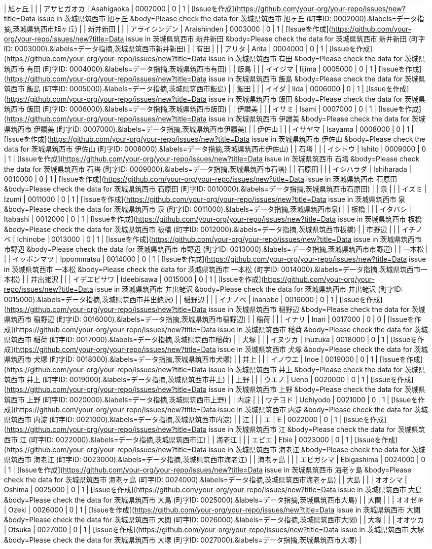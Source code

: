 | 旭ヶ丘 |  |  | アサヒガオカ   | Asahigaoka | 0002000 | 0 | 1 | [Issueを作成](https://github.com/your-org/your-repo/issues/new?title=Data issue in 茨城県筑西市 旭ヶ丘  &body=Please check the data for 茨城県筑西市 旭ヶ丘   (町字ID: 0002000).&labels=データ指摘,茨城県筑西市旭ヶ丘) |
| 新井新田 |  |  | アライシンデン   | Araishinden | 0003000 | 0 | 1 | [Issueを作成](https://github.com/your-org/your-repo/issues/new?title=Data issue in 茨城県筑西市 新井新田  &body=Please check the data for 茨城県筑西市 新井新田   (町字ID: 0003000).&labels=データ指摘,茨城県筑西市新井新田) |
| 有田 |  |  | アリタ   | Arita | 0004000 | 0 | 1 | [Issueを作成](https://github.com/your-org/your-repo/issues/new?title=Data issue in 茨城県筑西市 有田  &body=Please check the data for 茨城県筑西市 有田   (町字ID: 0004000).&labels=データ指摘,茨城県筑西市有田) |
| 飯島 |  |  | イイジマ   | Iijima | 0005000 | 0 | 1 | [Issueを作成](https://github.com/your-org/your-repo/issues/new?title=Data issue in 茨城県筑西市 飯島  &body=Please check the data for 茨城県筑西市 飯島   (町字ID: 0005000).&labels=データ指摘,茨城県筑西市飯島) |
| 飯田 |  |  | イイダ   | Iida | 0006000 | 0 | 1 | [Issueを作成](https://github.com/your-org/your-repo/issues/new?title=Data issue in 茨城県筑西市 飯田  &body=Please check the data for 茨城県筑西市 飯田   (町字ID: 0006000).&labels=データ指摘,茨城県筑西市飯田) |
| 伊讃美 |  |  | イサミ   | Isami | 0007000 | 0 | 1 | [Issueを作成](https://github.com/your-org/your-repo/issues/new?title=Data issue in 茨城県筑西市 伊讃美  &body=Please check the data for 茨城県筑西市 伊讃美   (町字ID: 0007000).&labels=データ指摘,茨城県筑西市伊讃美) |
| 伊佐山 |  |  | イサヤマ   | Isayama | 0008000 | 0 | 1 | [Issueを作成](https://github.com/your-org/your-repo/issues/new?title=Data issue in 茨城県筑西市 伊佐山  &body=Please check the data for 茨城県筑西市 伊佐山   (町字ID: 0008000).&labels=データ指摘,茨城県筑西市伊佐山) |
| 石塔 |  |  | イシトウ   | Ishito | 0009000 | 0 | 1 | [Issueを作成](https://github.com/your-org/your-repo/issues/new?title=Data issue in 茨城県筑西市 石塔  &body=Please check the data for 茨城県筑西市 石塔   (町字ID: 0009000).&labels=データ指摘,茨城県筑西市石塔) |
| 石原田 |  |  | イシハラダ   | Ishiharada | 0010000 | 0 | 1 | [Issueを作成](https://github.com/your-org/your-repo/issues/new?title=Data issue in 茨城県筑西市 石原田  &body=Please check the data for 茨城県筑西市 石原田   (町字ID: 0010000).&labels=データ指摘,茨城県筑西市石原田) |
| 泉 |  |  | イズミ   | Izumi | 0011000 | 0 | 1 | [Issueを作成](https://github.com/your-org/your-repo/issues/new?title=Data issue in 茨城県筑西市 泉  &body=Please check the data for 茨城県筑西市 泉   (町字ID: 0011000).&labels=データ指摘,茨城県筑西市泉) |
| 板橋 |  |  | イタバシ   | Itabashi | 0012000 | 0 | 1 | [Issueを作成](https://github.com/your-org/your-repo/issues/new?title=Data issue in 茨城県筑西市 板橋  &body=Please check the data for 茨城県筑西市 板橋   (町字ID: 0012000).&labels=データ指摘,茨城県筑西市板橋) |
| 市野辺 |  |  | イチノベ   | Ichinobe | 0013000 | 0 | 1 | [Issueを作成](https://github.com/your-org/your-repo/issues/new?title=Data issue in 茨城県筑西市 市野辺  &body=Please check the data for 茨城県筑西市 市野辺   (町字ID: 0013000).&labels=データ指摘,茨城県筑西市市野辺) |
| 一本松 |  |  | イッポンマツ   | Ippommatsu | 0014000 | 0 | 1 | [Issueを作成](https://github.com/your-org/your-repo/issues/new?title=Data issue in 茨城県筑西市 一本松  &body=Please check the data for 茨城県筑西市 一本松   (町字ID: 0014000).&labels=データ指摘,茨城県筑西市一本松) |
| 井出蛯沢 |  |  | イデエビサワ   | Ideebisawa | 0015000 | 0 | 1 | [Issueを作成](https://github.com/your-org/your-repo/issues/new?title=Data issue in 茨城県筑西市 井出蛯沢  &body=Please check the data for 茨城県筑西市 井出蛯沢   (町字ID: 0015000).&labels=データ指摘,茨城県筑西市井出蛯沢) |
| 稲野辺 |  |  | イナノベ   | Inanobe | 0016000 | 0 | 1 | [Issueを作成](https://github.com/your-org/your-repo/issues/new?title=Data issue in 茨城県筑西市 稲野辺  &body=Please check the data for 茨城県筑西市 稲野辺   (町字ID: 0016000).&labels=データ指摘,茨城県筑西市稲野辺) |
| 稲荷 |  |  | イナリ   | Inari | 0017000 | 0 | 0 | [Issueを作成](https://github.com/your-org/your-repo/issues/new?title=Data issue in 茨城県筑西市 稲荷  &body=Please check the data for 茨城県筑西市 稲荷   (町字ID: 0017000).&labels=データ指摘,茨城県筑西市稲荷) |
| 犬塚 |  |  | イヌツカ   | Inuzuka | 0018000 | 0 | 1 | [Issueを作成](https://github.com/your-org/your-repo/issues/new?title=Data issue in 茨城県筑西市 犬塚  &body=Please check the data for 茨城県筑西市 犬塚   (町字ID: 0018000).&labels=データ指摘,茨城県筑西市犬塚) |
| 井上 |  |  | イノウエ   | Inoe | 0019000 | 0 | 1 | [Issueを作成](https://github.com/your-org/your-repo/issues/new?title=Data issue in 茨城県筑西市 井上  &body=Please check the data for 茨城県筑西市 井上   (町字ID: 0019000).&labels=データ指摘,茨城県筑西市井上) |
| 上野 |  |  | ウエノ   | Ueno | 0020000 | 0 | 1 | [Issueを作成](https://github.com/your-org/your-repo/issues/new?title=Data issue in 茨城県筑西市 上野  &body=Please check the data for 茨城県筑西市 上野   (町字ID: 0020000).&labels=データ指摘,茨城県筑西市上野) |
| 内淀 |  |  | ウチヨド   | Uchiyodo | 0021000 | 0 | 1 | [Issueを作成](https://github.com/your-org/your-repo/issues/new?title=Data issue in 茨城県筑西市 内淀  &body=Please check the data for 茨城県筑西市 内淀   (町字ID: 0021000).&labels=データ指摘,茨城県筑西市内淀) |
| 江 |  |  | エ   | E | 0022000 | 0 | 1 | [Issueを作成](https://github.com/your-org/your-repo/issues/new?title=Data issue in 茨城県筑西市 江  &body=Please check the data for 茨城県筑西市 江   (町字ID: 0022000).&labels=データ指摘,茨城県筑西市江) |
| 海老江 |  |  | エビエ   | Ebie | 0023000 | 0 | 1 | [Issueを作成](https://github.com/your-org/your-repo/issues/new?title=Data issue in 茨城県筑西市 海老江  &body=Please check the data for 茨城県筑西市 海老江   (町字ID: 0023000).&labels=データ指摘,茨城県筑西市海老江) |
| 海老ヶ島 |  |  | エビガシマ   | Ebigashima | 0024000 | 0 | 1 | [Issueを作成](https://github.com/your-org/your-repo/issues/new?title=Data issue in 茨城県筑西市 海老ヶ島  &body=Please check the data for 茨城県筑西市 海老ヶ島   (町字ID: 0024000).&labels=データ指摘,茨城県筑西市海老ヶ島) |
| 大島 |  |  | オオシマ   | Oshima | 0025000 | 0 | 1 | [Issueを作成](https://github.com/your-org/your-repo/issues/new?title=Data issue in 茨城県筑西市 大島  &body=Please check the data for 茨城県筑西市 大島   (町字ID: 0025000).&labels=データ指摘,茨城県筑西市大島) |
| 大関 |  |  | オオゼキ   | Ozeki | 0026000 | 0 | 1 | [Issueを作成](https://github.com/your-org/your-repo/issues/new?title=Data issue in 茨城県筑西市 大関  &body=Please check the data for 茨城県筑西市 大関   (町字ID: 0026000).&labels=データ指摘,茨城県筑西市大関) |
| 大塚 |  |  | オオツカ   | Otsuka | 0027000 | 0 | 1 | [Issueを作成](https://github.com/your-org/your-repo/issues/new?title=Data issue in 茨城県筑西市 大塚  &body=Please check the data for 茨城県筑西市 大塚   (町字ID: 0027000).&labels=データ指摘,茨城県筑西市大塚) |